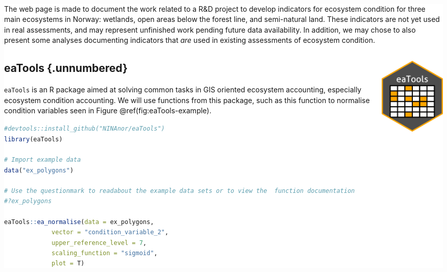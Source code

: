 The web page is made to document the work related to a R&D project to develop indicators for ecosystem condition for three main ecosystems in Norway: wetlands, open areas below the forest line, and semi-natural land. These indicators are not yet used in real assessments, and may represent unfinished work pending future data availability. In addition, we may chose to also present some analyses documenting indicators that *are* used in existing assessments of ecosystem condition.

## eaTools <img src="images/eaTools-logo.png" align="right" height="139"/> {.unnumbered}

`eaTools` is an R package aimed at solving common tasks in GIS oriented ecosystem accounting, especially ecosystem condition accounting. We will use functions from this package, such as this function to normalise condition variables seen in Figure \@ref(fig:eaTools-example).


```r
#devtools::install_github("NINAnor/eaTools")
library(eaTools)

# Import example data
data("ex_polygons")

# Use the questionmark to readabout the example data sets or to view the  function documentation 
#?ex_polygons

eaTools::ea_normalise(data = ex_polygons,
             vector = "condition_variable_2",
             upper_reference_level = 7,
             scaling_function = "sigmoid",
             plot = T)
```
